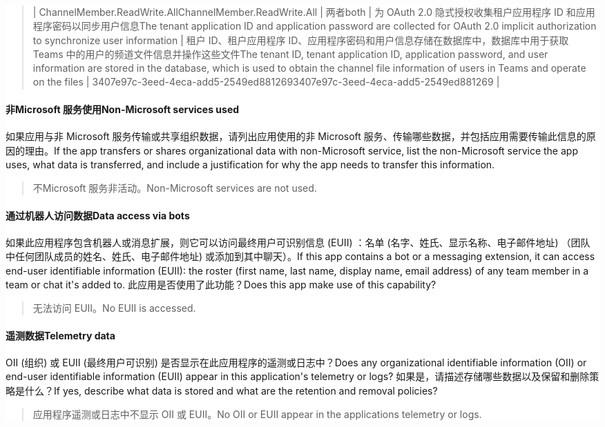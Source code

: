>| <span data-ttu-id="7e099-131">ChannelMember.ReadWrite.All</span><span class="sxs-lookup"><span data-stu-id="7e099-131">ChannelMember.ReadWrite.All</span></span> | <span data-ttu-id="7e099-132">两者</span><span class="sxs-lookup"><span data-stu-id="7e099-132">both</span></span> | <span data-ttu-id="7e099-133">为 OAuth 2.0 隐式授权收集租户应用程序 ID 和应用程序密码以同步用户信息</span><span class="sxs-lookup"><span data-stu-id="7e099-133">The tenant application ID and application password are collected for OAuth 2.0 implicit authorization to synchronize user information</span></span> | <span data-ttu-id="7e099-134">租户 ID、租户应用程序 ID、应用程序密码和用户信息存储在数据库中，数据库中用于获取 Teams 中的用户的频道文件信息并操作这些文件</span><span class="sxs-lookup"><span data-stu-id="7e099-134">The tenant ID, tenant application ID, application password, and user information are stored in the database, which is used to obtain the channel file information of users in Teams and operate on the files</span></span> | <span data-ttu-id="7e099-135">3407e97c-3eed-4eca-add5-2549ed881269</span><span class="sxs-lookup"><span data-stu-id="7e099-135">3407e97c-3eed-4eca-add5-2549ed881269</span></span> |


#### <a name="non-microsoft-services-used"></a><span data-ttu-id="7e099-136">非Microsoft 服务使用</span><span class="sxs-lookup"><span data-stu-id="7e099-136">Non-Microsoft services used</span></span>

<span data-ttu-id="7e099-137">如果应用与非 Microsoft 服务传输或共享组织数据，请列出应用使用的非 Microsoft 服务、传输哪些数据，并包括应用需要传输此信息的原因的理由。</span><span class="sxs-lookup"><span data-stu-id="7e099-137">If the app transfers or shares organizational data with non-Microsoft service, list the non-Microsoft service the app uses, what data is transferred, and include a justification for why the app needs to transfer this information.</span></span>

><span data-ttu-id="7e099-138">不Microsoft 服务非活动。</span><span class="sxs-lookup"><span data-stu-id="7e099-138">Non-Microsoft services are not used.</span></span>

#### <a name="data-access-via-bots"></a><span data-ttu-id="7e099-139">通过机器人访问数据</span><span class="sxs-lookup"><span data-stu-id="7e099-139">Data access via bots</span></span>

<span data-ttu-id="7e099-140">如果此应用程序包含机器人或消息扩展，则它可以访问最终用户可识别信息 (EUII) ：名单 (名字、姓氏、显示名称、电子邮件地址) （团队中任何团队成员的姓名、姓氏、电子邮件地址) 或添加到其中聊天）。</span><span class="sxs-lookup"><span data-stu-id="7e099-140">If this app contains a bot or a messaging extension, it can access end-user identifiable information (EUII): the roster (first name, last name, display name, email address) of any team member in a team or chat it's added to.</span></span> <span data-ttu-id="7e099-141">此应用是否使用了此功能？</span><span class="sxs-lookup"><span data-stu-id="7e099-141">Does this app make use of this capability?</span></span>

><span data-ttu-id="7e099-142">无法访问 EUII。</span><span class="sxs-lookup"><span data-stu-id="7e099-142">No EUII is accessed.</span></span>


#### <a name="telemetry-data"></a><span data-ttu-id="7e099-143">遥测数据</span><span class="sxs-lookup"><span data-stu-id="7e099-143">Telemetry data</span></span>

<span data-ttu-id="7e099-144">OII (组织) 或 EUII (最终用户可识别) 是否显示在此应用程序的遥测或日志中？</span><span class="sxs-lookup"><span data-stu-id="7e099-144">Does any organizational identifiable information (OII) or end-user identifiable information (EUII) appear in this application's telemetry or logs?</span></span> <span data-ttu-id="7e099-145">如果是，请描述存储哪些数据以及保留和删除策略是什么？</span><span class="sxs-lookup"><span data-stu-id="7e099-145">If yes, describe what data is stored and what are the retention and removal policies?</span></span>

><span data-ttu-id="7e099-146">应用程序遥测或日志中不显示 OII 或 EUII。</span><span class="sxs-lookup"><span data-stu-id="7e099-146">No OII or EUII appear in the applications telemetry or logs.</span></span>
